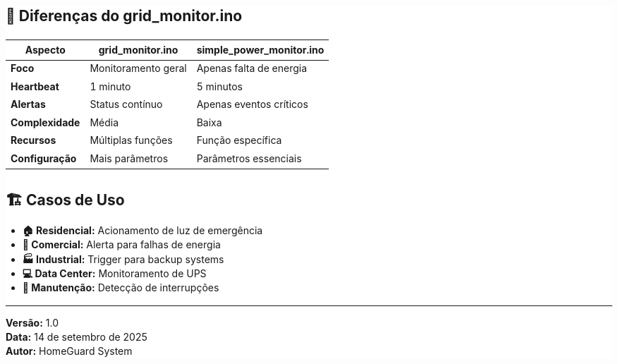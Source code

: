 ## 🎯 Diferenças do grid_monitor.ino

| Aspecto | grid_monitor.ino | simple_power_monitor.ino |
|---------|------------------|---------------------------|
| **Foco** | Monitoramento geral | Apenas falta de energia |
| **Heartbeat** | 1 minuto | 5 minutos |
| **Alertas** | Status contínuo | Apenas eventos críticos |
| **Complexidade** | Média | Baixa |
| **Recursos** | Múltiplas funções | Função específica |
| **Configuração** | Mais parâmetros | Parâmetros essenciais |

## 🏗️ Casos de Uso

- **🏠 Residencial:** Acionamento de luz de emergência
- **🏢 Comercial:** Alerta para falhas de energia  
- **🏭 Industrial:** Trigger para backup systems
- **💻 Data Center:** Monitoramento de UPS
- **🔧 Manutenção:** Detecção de interrupções

---

**Versão:** 1.0  
**Data:** 14 de setembro de 2025  
**Autor:** HomeGuard System
